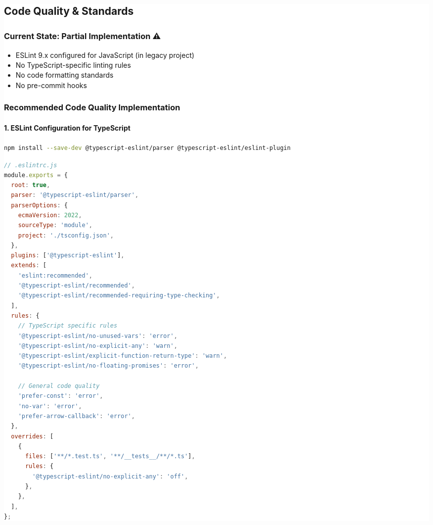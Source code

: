 ## Code Quality & Standards

### Current State: Partial Implementation ⚠️
- ESLint 9.x configured for JavaScript (in legacy project)
- No TypeScript-specific linting rules
- No code formatting standards
- No pre-commit hooks

### Recommended Code Quality Implementation

#### 1. ESLint Configuration for TypeScript
```bash
npm install --save-dev @typescript-eslint/parser @typescript-eslint/eslint-plugin
```

```javascript
// .eslintrc.js
module.exports = {
  root: true,
  parser: '@typescript-eslint/parser',
  parserOptions: {
    ecmaVersion: 2022,
    sourceType: 'module',
    project: './tsconfig.json',
  },
  plugins: ['@typescript-eslint'],
  extends: [
    'eslint:recommended',
    '@typescript-eslint/recommended',
    '@typescript-eslint/recommended-requiring-type-checking',
  ],
  rules: {
    // TypeScript specific rules
    '@typescript-eslint/no-unused-vars': 'error',
    '@typescript-eslint/no-explicit-any': 'warn',
    '@typescript-eslint/explicit-function-return-type': 'warn',
    '@typescript-eslint/no-floating-promises': 'error',
    
    // General code quality
    'prefer-const': 'error',
    'no-var': 'error',
    'prefer-arrow-callback': 'error',
  },
  overrides: [
    {
      files: ['**/*.test.ts', '**/__tests__/**/*.ts'],
      rules: {
        '@typescript-eslint/no-explicit-any': 'off',
      },
    },
  ],
};
```
